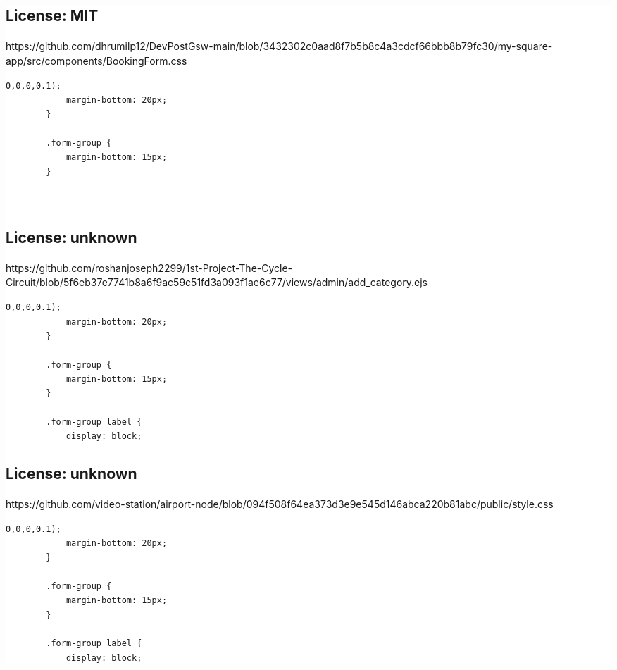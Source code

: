 
## License: MIT
https://github.com/dhrumilp12/DevPostGsw-main/blob/3432302c0aad8f7b5b8c4a3cdcf66bbb8b79fc30/my-square-app/src/components/BookingForm.css

```
0,0,0,0.1);
            margin-bottom: 20px;
        }
        
        .form-group {
            margin-bottom: 15px;
        }
        
        
```


## License: unknown
https://github.com/roshanjoseph2299/1st-Project-The-Cycle-Circuit/blob/5f6eb37e7741b8a6f9ac59c51fd3a093f1ae6c77/views/admin/add_category.ejs

```
0,0,0,0.1);
            margin-bottom: 20px;
        }
        
        .form-group {
            margin-bottom: 15px;
        }
        
        .form-group label {
            display: block;
```


## License: unknown
https://github.com/video-station/airport-node/blob/094f508f64ea373d3e9e545d146abca220b81abc/public/style.css

```
0,0,0,0.1);
            margin-bottom: 20px;
        }
        
        .form-group {
            margin-bottom: 15px;
        }
        
        .form-group label {
            display: block;
```
